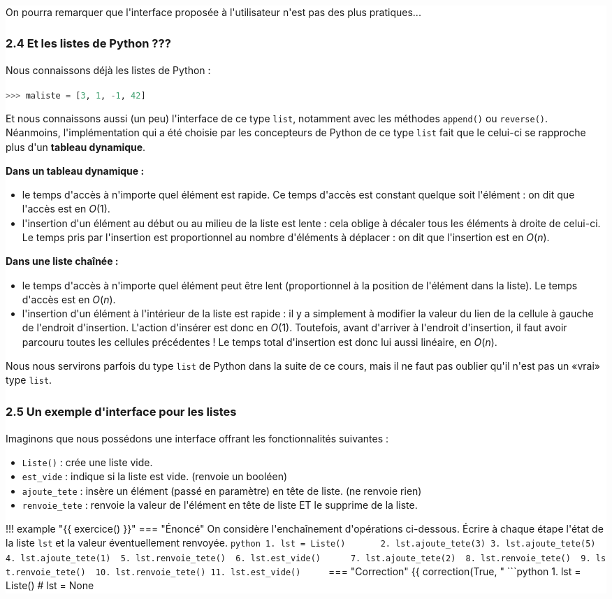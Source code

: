 

On pourra remarquer que l'interface proposée à l'utilisateur n'est pas des plus pratiques...

### 2.4 Et les listes de Python ???

Nous connaissons déjà les listes de Python :


```python
>>> maliste = [3, 1, -1, 42]
```

Et nous connaissons aussi (un peu) l'interface de ce type ```list```, notamment avec les méthodes ```append()``` ou ```reverse()```.  
Néanmoins, l'implémentation qui a été choisie par les concepteurs de Python de ce type ```list``` fait que le celui-ci se rapproche plus d'un **tableau dynamique**. 

**Dans un tableau dynamique :**

- le temps d'accès à n'importe quel élément est rapide. Ce temps d'accès est constant quelque soit l'élément : on dit que l'accès est en $O(1)$.
- l'insertion d'un élément au début ou au milieu de la liste est lente : cela oblige à décaler tous les éléments à droite de celui-ci. Le temps pris par l'insertion est proportionnel au nombre d'éléments à déplacer : on dit que l'insertion est en $O(n)$.

**Dans une liste chaînée :**

- le temps d'accès à n'importe quel élément peut être lent (proportionnel à la position de l'élément dans la liste). Le temps d'accès est en $O(n)$.
- l'insertion d'un élément à l'intérieur de la liste est rapide : il y a simplement à modifier la valeur du lien de la cellule à gauche de l'endroit d'insertion. L'action d'insérer est donc en $O(1)$. Toutefois, avant d'arriver à l'endroit d'insertion, il faut avoir parcouru toutes les cellules précédentes ! Le temps total d'insertion est donc lui aussi linéaire, en $O(n)$.

Nous nous servirons parfois du type ```list``` de Python dans la suite de ce cours, mais il ne faut pas oublier qu'il n'est pas un «vrai» type ```list```.

### 2.5 Un exemple d'interface pour les listes

Imaginons que nous possédons une interface offrant les fonctionnalités suivantes :

- ```Liste()``` : crée une liste vide.
- ```est_vide``` : indique si la liste est vide. (renvoie un booléen)
- ```ajoute_tete``` : insère un élément (passé en paramètre) en tête de liste. (ne renvoie rien)
- ```renvoie_tete``` : renvoie la valeur de l'élément en tête de liste ET le supprime de la liste.


!!! example "{{ exercice() }}"
    === "Énoncé"
        On considère l'enchaînement d'opérations ci-dessous. Écrire à chaque étape l'état de la liste ```lst``` et la valeur éventuellement renvoyée.
        ```python
        1. lst = Liste()      
        2. lst.ajoute_tete(3)
        3. lst.ajoute_tete(5) 
        4. lst.ajoute_tete(1) 
        5. lst.renvoie_tete() 
        6. lst.est_vide()     
        7. lst.ajoute_tete(2) 
        8. lst.renvoie_tete() 
        9. lst.renvoie_tete() 
        10. lst.renvoie_tete()
        11. lst.est_vide()    
        ```
    === "Correction"
        {{ correction(True,
        "
        ```python
        1. lst = Liste()      # lst = None